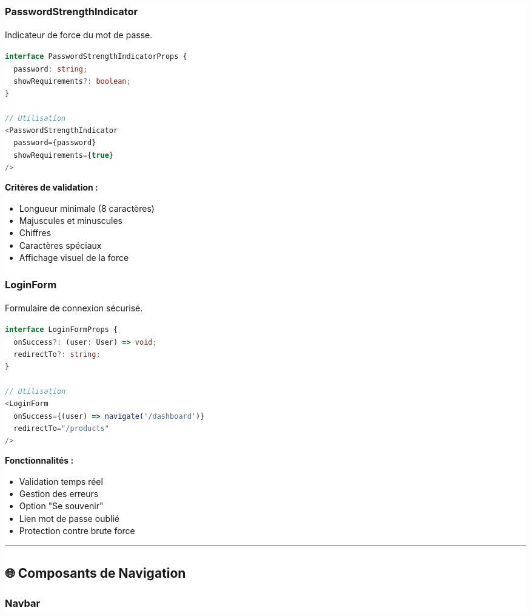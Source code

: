 ### PasswordStrengthIndicator

Indicateur de force du mot de passe.

```typescript
interface PasswordStrengthIndicatorProps {
  password: string;
  showRequirements?: boolean;
}

// Utilisation
<PasswordStrengthIndicator
  password={password}
  showRequirements={true}
/>
```

**Critères de validation :**
- Longueur minimale (8 caractères)
- Majuscules et minuscules
- Chiffres
- Caractères spéciaux
- Affichage visuel de la force

### LoginForm

Formulaire de connexion sécurisé.

```typescript
interface LoginFormProps {
  onSuccess?: (user: User) => void;
  redirectTo?: string;
}

// Utilisation
<LoginForm
  onSuccess={(user) => navigate('/dashboard')}
  redirectTo="/products"
/>
```

**Fonctionnalités :**
- Validation temps réel
- Gestion des erreurs
- Option "Se souvenir"
- Lien mot de passe oublié
- Protection contre brute force

---

## 🌐 Composants de Navigation

### Navbar
